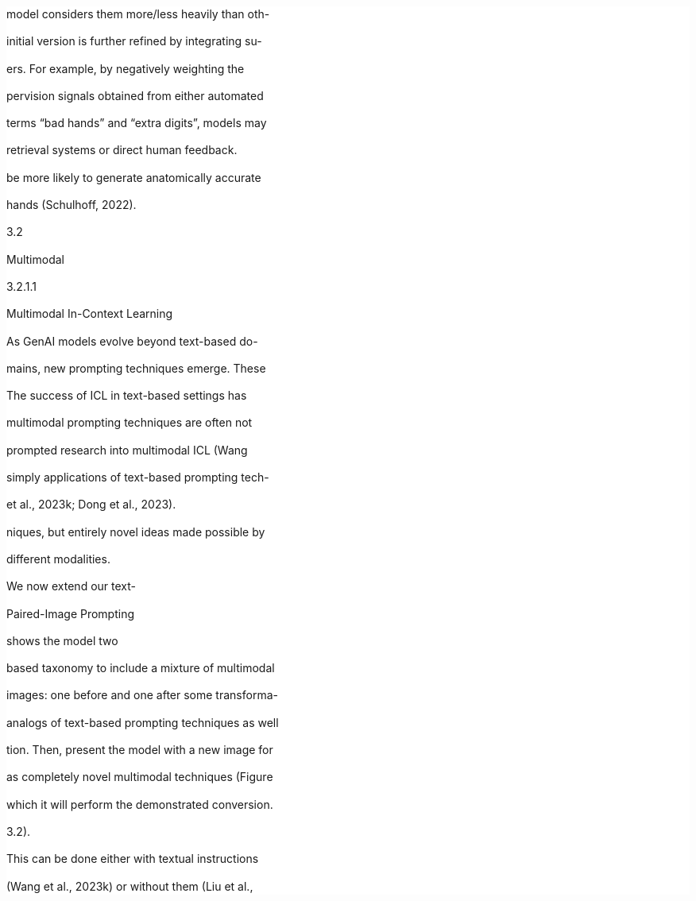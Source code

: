model considers them more/less heavily than oth-

initial version is further refined by integrating su-

ers. For example, by negatively weighting the

pervision signals obtained from either automated

terms “bad hands” and “extra digits”, models may

retrieval systems or direct human feedback. 

be more likely to generate anatomically accurate

hands \(Schulhoff, 2022\). 

3.2

Multimodal

3.2.1.1

Multimodal In-Context Learning

As GenAI models evolve beyond text-based do-

mains, new prompting techniques emerge. These

The success of ICL in text-based settings has

multimodal prompting techniques are often not

prompted research into multimodal ICL \(Wang

simply applications of text-based prompting tech-

et al., 2023k; Dong et al., 2023\). 

niques, but entirely novel ideas made possible by

different modalities. 

We now extend our text-

Paired-Image Prompting

shows the model two

based taxonomy to include a mixture of multimodal

images: one before and one after some transforma-

analogs of text-based prompting techniques as well

tion. Then, present the model with a new image for

as completely novel multimodal techniques \(Figure

which it will perform the demonstrated conversion. 

3.2\). 

This can be done either with textual instructions

\(Wang et al., 2023k\) or without them \(Liu et al., 
